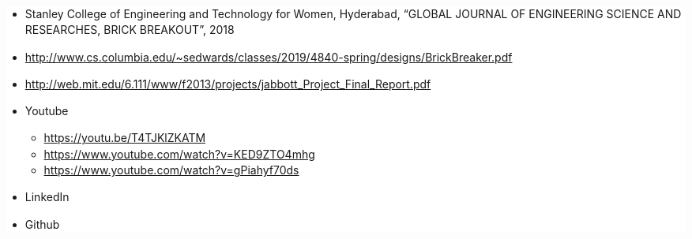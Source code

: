 - Stanley College of Engineering and Technology for Women, Hyderabad, 
  “GLOBAL JOURNAL OF ENGINEERING SCIENCE AND RESEARCHES, BRICK 
  BREAKOUT”, 2018


- http://www.cs.columbia.edu/~sedwards/classes/2019/4840-spring/designs/BrickBreaker.pdf

- http://web.mit.edu/6.111/www/f2013/projects/jabbott_Project_Final_Report.pdf


- Youtube
   - https://youtu.be/T4TJKlZKATM
   - https://www.youtube.com/watch?v=KED9ZTO4mhg
   - https://www.youtube.com/watch?v=gPiahyf70ds
  
- LinkedIn 

- Github 
